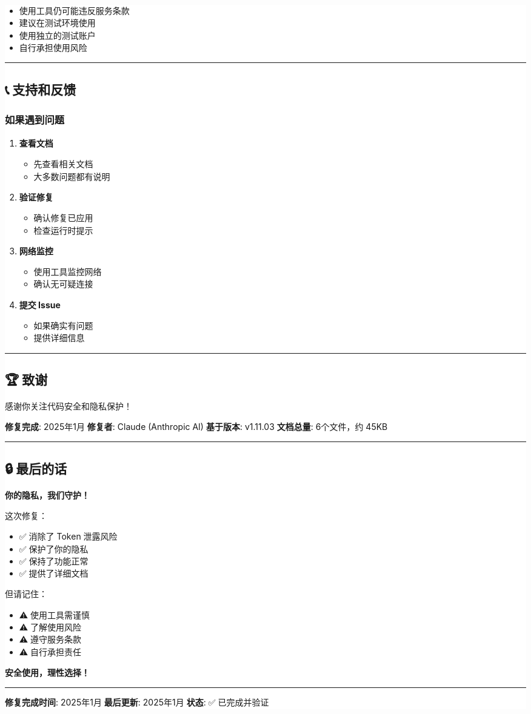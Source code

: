 - 使用工具仍可能违反服务条款
- 建议在测试环境使用
- 使用独立的测试账户
- 自行承担使用风险

---

## 📞 支持和反馈

### 如果遇到问题

1. **查看文档**
   - 先查看相关文档
   - 大多数问题都有说明

2. **验证修复**
   - 确认修复已应用
   - 检查运行时提示

3. **网络监控**
   - 使用工具监控网络
   - 确认无可疑连接

4. **提交 Issue**
   - 如果确实有问题
   - 提供详细信息

---

## 🏆 致谢

感谢你关注代码安全和隐私保护！

**修复完成**: 2025年1月
**修复者**: Claude (Anthropic AI)
**基于版本**: v1.11.03
**文档总量**: 6个文件，约 45KB

---

## 🔒 最后的话

**你的隐私，我们守护！**

这次修复：
- ✅ 消除了 Token 泄露风险
- ✅ 保护了你的隐私
- ✅ 保持了功能正常
- ✅ 提供了详细文档

但请记住：
- ⚠️ 使用工具需谨慎
- ⚠️ 了解使用风险
- ⚠️ 遵守服务条款
- ⚠️ 自行承担责任

**安全使用，理性选择！**

---

**修复完成时间**: 2025年1月
**最后更新**: 2025年1月
**状态**: ✅ 已完成并验证
